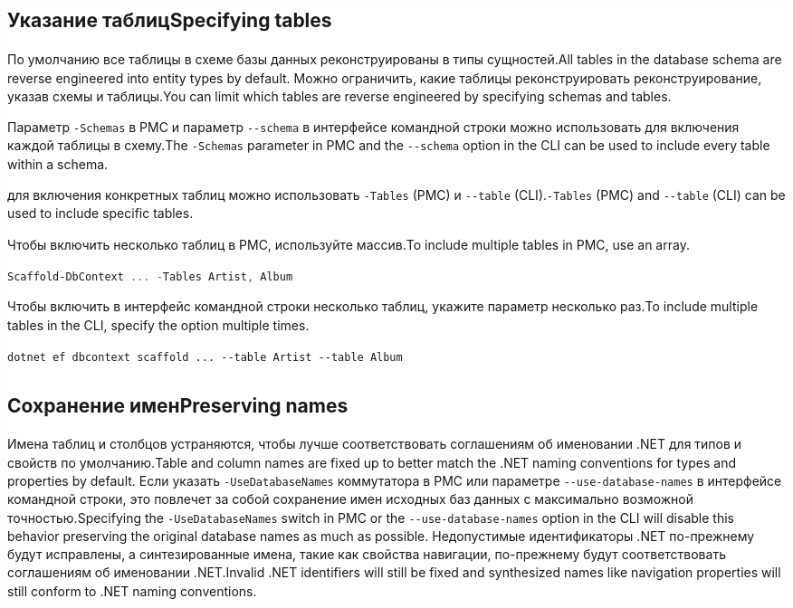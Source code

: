 ## <a name="specifying-tables"></a><span data-ttu-id="d38f2-121">Указание таблиц</span><span class="sxs-lookup"><span data-stu-id="d38f2-121">Specifying tables</span></span>

<span data-ttu-id="d38f2-122">По умолчанию все таблицы в схеме базы данных реконструированы в типы сущностей.</span><span class="sxs-lookup"><span data-stu-id="d38f2-122">All tables in the database schema are reverse engineered into entity types by default.</span></span> <span data-ttu-id="d38f2-123">Можно ограничить, какие таблицы реконструировать реконструирование, указав схемы и таблицы.</span><span class="sxs-lookup"><span data-stu-id="d38f2-123">You can limit which tables are reverse engineered by specifying schemas and tables.</span></span>

<span data-ttu-id="d38f2-124">Параметр `-Schemas` в PMC и параметр `--schema` в интерфейсе командной строки можно использовать для включения каждой таблицы в схему.</span><span class="sxs-lookup"><span data-stu-id="d38f2-124">The `-Schemas` parameter in PMC and the `--schema` option in the CLI can be used to include every table within a schema.</span></span>

<span data-ttu-id="d38f2-125">для включения конкретных таблиц можно использовать `-Tables` (PMC) и `--table` (CLI).</span><span class="sxs-lookup"><span data-stu-id="d38f2-125">`-Tables` (PMC) and `--table` (CLI) can be used to include specific tables.</span></span>

<span data-ttu-id="d38f2-126">Чтобы включить несколько таблиц в PMC, используйте массив.</span><span class="sxs-lookup"><span data-stu-id="d38f2-126">To include multiple tables in PMC, use an array.</span></span>

``` powershell
Scaffold-DbContext ... -Tables Artist, Album
```

<span data-ttu-id="d38f2-127">Чтобы включить в интерфейс командной строки несколько таблиц, укажите параметр несколько раз.</span><span class="sxs-lookup"><span data-stu-id="d38f2-127">To include multiple tables in the CLI, specify the option multiple times.</span></span>

```dotnetcli
dotnet ef dbcontext scaffold ... --table Artist --table Album
```

## <a name="preserving-names"></a><span data-ttu-id="d38f2-128">Сохранение имен</span><span class="sxs-lookup"><span data-stu-id="d38f2-128">Preserving names</span></span>

<span data-ttu-id="d38f2-129">Имена таблиц и столбцов устраняются, чтобы лучше соответствовать соглашениям об именовании .NET для типов и свойств по умолчанию.</span><span class="sxs-lookup"><span data-stu-id="d38f2-129">Table and column names are fixed up to better match the .NET naming conventions for types and properties by default.</span></span> <span data-ttu-id="d38f2-130">Если указать `-UseDatabaseNames` коммутатора в PMC или параметре `--use-database-names` в интерфейсе командной строки, это повлечет за собой сохранение имен исходных баз данных с максимально возможной точностью.</span><span class="sxs-lookup"><span data-stu-id="d38f2-130">Specifying the `-UseDatabaseNames` switch in PMC or the `--use-database-names` option in the CLI will disable this behavior preserving the original database names as much as possible.</span></span> <span data-ttu-id="d38f2-131">Недопустимые идентификаторы .NET по-прежнему будут исправлены, а синтезированные имена, такие как свойства навигации, по-прежнему будут соответствовать соглашениям об именовании .NET.</span><span class="sxs-lookup"><span data-stu-id="d38f2-131">Invalid .NET identifiers will still be fixed and synthesized names like navigation properties will still conform to .NET naming conventions.</span></span>
